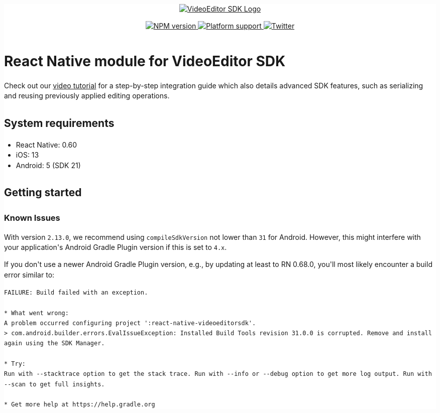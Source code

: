 <p align="center">
  <a href="https://img.ly/video-sdk?utm_campaign=Projects&utm_source=Github&utm_medium=VESDK&utm_content=React-Native">
    <img src="https://img.ly/static/logos/VE.SDK_Logo.svg" alt="VideoEditor SDK Logo"/>
  </a>
</p>
<p align="center">
  <a href="https://npmjs.org/package/react-native-videoeditorsdk">
    <img src="https://img.shields.io/npm/v/react-native-videoeditorsdk.svg" alt="NPM version">
  </a>
  <a href="https://npmjs.org/package/react-native-videoeditorsdk">
    <img src="https://img.shields.io/badge/platforms-android%20|%20ios-lightgrey.svg" alt="Platform support">
  </a>
  <a href="http://twitter.com/VideoEditorSDK">
    <img src="https://img.shields.io/badge/twitter-@VideoEditorSDK-blue.svg?style=flat" alt="Twitter">
  </a>
</p>

# React Native module for VideoEditor SDK

Check out our [video tutorial](https://img.ly/blog/a-photo-and-video-editor-for-your-react-native-apps/) for a step-by-step integration guide which also details advanced SDK features, such as serializing and reusing previously applied editing operations.

## System requirements

- React Native: 0.60
- iOS: 13
- Android: 5 (SDK 21)

## Getting started

### Known Issues

With version `2.13.0`, we recommend using `compileSdkVersion` not lower than `31` for Android. However, this might interfere with your application's Android Gradle Plugin version if this is set to `4.x`.

If you don't use a newer Android Gradle Plugin version, e.g., by updating at least to RN 0.68.0, you'll most likely encounter a build error similar to:

```
FAILURE: Build failed with an exception.

* What went wrong:
A problem occurred configuring project ':react-native-videoeditorsdk'.
> com.android.builder.errors.EvalIssueException: Installed Build Tools revision 31.0.0 is corrupted. Remove and install again using the SDK Manager.

* Try:
Run with --stacktrace option to get the stack trace. Run with --info or --debug option to get more log output. Run with --scan to get full insights.

* Get more help at https://help.gradle.org
```
